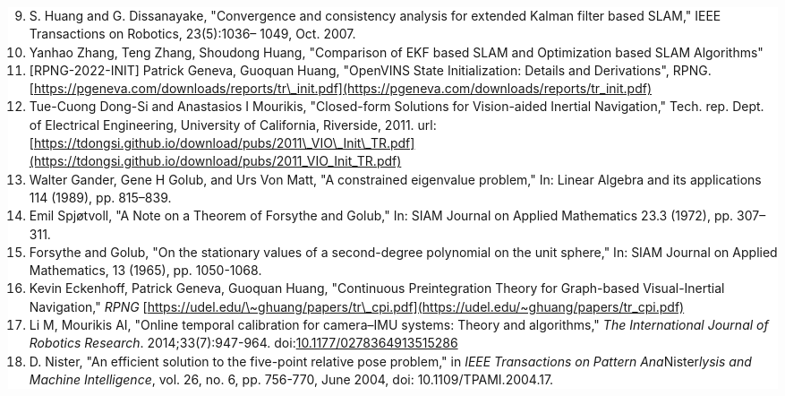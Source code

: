 9. S. Huang and G. Dissanayake, "Convergence and consistency analysis for extended Kalman filter based SLAM," IEEE Transactions on Robotics, 23(5):1036– 1049, Oct. 2007.
10.  Yanhao Zhang, Teng Zhang, Shoudong Huang, "Comparison of EKF based SLAM and Optimization based SLAM Algorithms"
11.  [RPNG-2022-INIT\] Patrick Geneva, Guoquan Huang, "OpenVINS State Initialization: Details and Derivations", RPNG. [https://pgeneva.com/downloads/reports/tr\_init.pdf](https://pgeneva.com/downloads/reports/tr_init.pdf)
12.  Tue-Cuong Dong-Si and Anastasios I Mourikis, "Closed-form Solutions for Vision-aided Inertial Navigation," Tech. rep. Dept. of Electrical Engineering, University of California, Riverside, 2011. url: [https://tdongsi.github.io/download/pubs/2011\_VIO\_Init\_TR.pdf](https://tdongsi.github.io/download/pubs/2011_VIO_Init_TR.pdf)
13.  Walter Gander, Gene H Golub, and Urs Von Matt, "A constrained eigenvalue problem," In: Linear Algebra and its applications 114 (1989), pp. 815–839.
14.  Emil Spjøtvoll, "A Note on a Theorem of Forsythe and Golub," In: SIAM Journal on Applied Mathematics 23.3 (1972), pp. 307–311.
15.  Forsythe and Golub, "On the stationary values of a second-degree polynomial on the unit sphere," In: SIAM Journal on Applied Mathematics, 13 (1965), pp. 1050-1068.
16.  Kevin Eckenhoff, Patrick Geneva, Guoquan Huang, "Continuous Preintegration Theory for Graph-based Visual-Inertial Navigation," *RPNG* [https://udel.edu/\~ghuang/papers/tr\_cpi.pdf](https://udel.edu/~ghuang/papers/tr_cpi.pdf)
17.  Li M, Mourikis AI, "Online temporal calibration for camera–IMU systems: Theory and algorithms," *The International Journal of Robotics Research*. 2014;33(7):947-964. doi:[10.1177/0278364913515286](https://doi.org/10.1177/0278364913515286)
18.  D. Nister, "An efficient solution to the five-point relative pose problem," in *IEEE Transactions on Pattern Ana*Nister*lysis and Machine Intelligence*, vol. 26, no. 6, pp. 756-770, June 2004, doi: 10.1109/TPAMI.2004.17.

